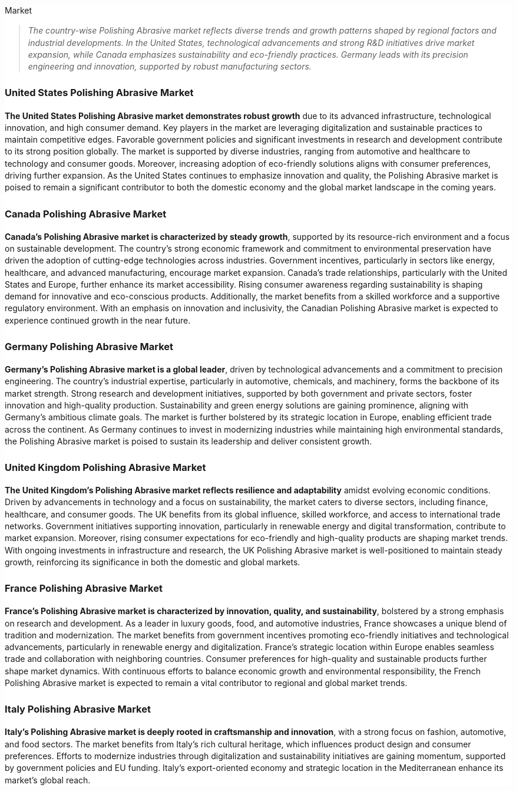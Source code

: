 Market<br /></span></h1><blockquote><p><em><span class="">The country-wise Polishing Abrasive market reflects diverse trends and growth patterns shaped by regional factors and industrial developments. In the United States, technological advancements and strong R&amp;D initiatives drive market expansion, while Canada emphasizes sustainability and eco-friendly practices. Germany leads with its precision engineering and innovation, supported by robust manufacturing sectors.</span></em></p></blockquote><h3><strong>United States Polishing Abrasive Market</strong></h3><p><strong>The United States Polishing Abrasive market demonstrates robust growth</strong> due to its advanced infrastructure, technological innovation, and high consumer demand. Key players in the market are leveraging digitalization and sustainable practices to maintain competitive edges. Favorable government policies and significant investments in research and development contribute to its strong position globally. The market is supported by diverse industries, ranging from automotive and healthcare to technology and consumer goods. Moreover, increasing adoption of eco-friendly solutions aligns with consumer preferences, driving further expansion. As the United States continues to emphasize innovation and quality, the Polishing Abrasive market is poised to remain a significant contributor to both the domestic economy and the global market landscape in the coming years.</p><h3><strong>Canada Polishing Abrasive Market</strong></h3><p><strong>Canada&rsquo;s Polishing Abrasive market is characterized by steady growth</strong>, supported by its resource-rich environment and a focus on sustainable development. The country&rsquo;s strong economic framework and commitment to environmental preservation have driven the adoption of cutting-edge technologies across industries. Government incentives, particularly in sectors like energy, healthcare, and advanced manufacturing, encourage market expansion. Canada&rsquo;s trade relationships, particularly with the United States and Europe, further enhance its market accessibility. Rising consumer awareness regarding sustainability is shaping demand for innovative and eco-conscious products. Additionally, the market benefits from a skilled workforce and a supportive regulatory environment. With an emphasis on innovation and inclusivity, the Canadian Polishing Abrasive market is expected to experience continued growth in the near future.</p><h3><strong>Germany Polishing Abrasive Market</strong></h3><p><strong>Germany&rsquo;s Polishing Abrasive market is a global leader</strong>, driven by technological advancements and a commitment to precision engineering. The country&rsquo;s industrial expertise, particularly in automotive, chemicals, and machinery, forms the backbone of its market strength. Strong research and development initiatives, supported by both government and private sectors, foster innovation and high-quality production. Sustainability and green energy solutions are gaining prominence, aligning with Germany&rsquo;s ambitious climate goals. The market is further bolstered by its strategic location in Europe, enabling efficient trade across the continent. As Germany continues to invest in modernizing industries while maintaining high environmental standards, the Polishing Abrasive market is poised to sustain its leadership and deliver consistent growth.</p><h3><strong>United Kingdom Polishing Abrasive Market</strong></h3><p><strong>The United Kingdom&rsquo;s Polishing Abrasive market reflects resilience and adaptability</strong> amidst evolving economic conditions. Driven by advancements in technology and a focus on sustainability, the market caters to diverse sectors, including finance, healthcare, and consumer goods. The UK benefits from its global influence, skilled workforce, and access to international trade networks. Government initiatives supporting innovation, particularly in renewable energy and digital transformation, contribute to market expansion. Moreover, rising consumer expectations for eco-friendly and high-quality products are shaping market trends. With ongoing investments in infrastructure and research, the UK Polishing Abrasive market is well-positioned to maintain steady growth, reinforcing its significance in both the domestic and global markets.</p><h3><strong>France Polishing Abrasive Market</strong></h3><p><strong>France&rsquo;s Polishing Abrasive market is characterized by innovation, quality, and sustainability</strong>, bolstered by a strong emphasis on research and development. As a leader in luxury goods, food, and automotive industries, France showcases a unique blend of tradition and modernization. The market benefits from government incentives promoting eco-friendly initiatives and technological advancements, particularly in renewable energy and digitalization. France&rsquo;s strategic location within Europe enables seamless trade and collaboration with neighboring countries. Consumer preferences for high-quality and sustainable products further shape market dynamics. With continuous efforts to balance economic growth and environmental responsibility, the French Polishing Abrasive market is expected to remain a vital contributor to regional and global market trends.</p><h3><strong>Italy Polishing Abrasive Market</strong></h3><p><strong>Italy&rsquo;s Polishing Abrasive market is deeply rooted in craftsmanship and innovation</strong>, with a strong focus on fashion, automotive, and food sectors. The market benefits from Italy&rsquo;s rich cultural heritage, which influences product design and consumer preferences. Efforts to modernize industries through digitalization and sustainability initiatives are gaining momentum, supported by government policies and EU funding. Italy&rsquo;s export-oriented economy and strategic location in the Mediterranean enhance its market&rsquo;s global reach.
